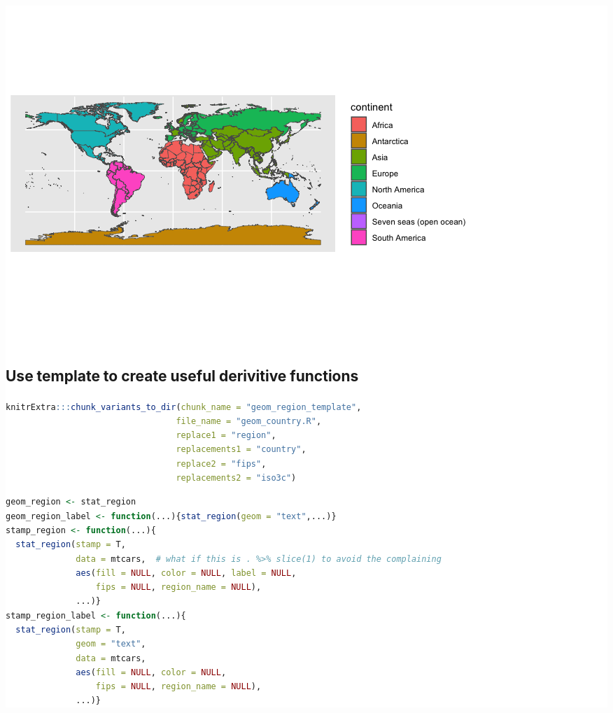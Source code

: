 ![](README_files/figure-gfm/unnamed-chunk-6-1.png)

## Use template to create useful derivitive functions

``` r
knitrExtra:::chunk_variants_to_dir(chunk_name = "geom_region_template",
                                  file_name = "geom_country.R",
                                  replace1 = "region",
                                  replacements1 = "country",
                                  replace2 = "fips",
                                  replacements2 = "iso3c")
```

``` r
geom_region <- stat_region
geom_region_label <- function(...){stat_region(geom = "text",...)}
stamp_region <- function(...){
  stat_region(stamp = T, 
              data = mtcars,  # what if this is . %>% slice(1) to avoid the complaining
              aes(fill = NULL, color = NULL, label = NULL, 
                  fips = NULL, region_name = NULL), 
              ...)}
stamp_region_label <- function(...){
  stat_region(stamp = T, 
              geom = "text", 
              data = mtcars, 
              aes(fill = NULL, color = NULL,
                  fips = NULL, region_name = NULL), 
              ...)}
```
